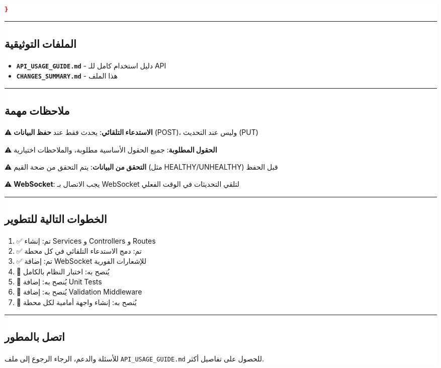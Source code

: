 ```bash
}
```

---

## الملفات التوثيقية

- **`API_USAGE_GUIDE.md`** - دليل استخدام كامل للـ API
- **`CHANGES_SUMMARY.md`** - هذا الملف

---

## ملاحظات مهمة

⚠️ **الاستدعاء التلقائي**: يحدث فقط عند **حفظ البيانات** (POST)، وليس عند التحديث (PUT)

⚠️ **الحقول المطلوبة**: جميع الحقول الأساسية مطلوبة، والملاحظات اختيارية

⚠️ **التحقق من البيانات**: يتم التحقق من صحة القيم (مثل HEALTHY/UNHEALTHY) قبل الحفظ

⚠️ **WebSocket**: يجب الاتصال بـ WebSocket لتلقي التحديثات في الوقت الفعلي

---

## الخطوات التالية للتطوير

1. ✅ تم: إنشاء Services و Controllers و Routes
2. ✅ تم: دمج الاستدعاء التلقائي في كل محطة
3. ✅ تم: إضافة WebSocket للإشعارات الفورية
4. 🔄 يُنصح به: اختبار النظام بالكامل
5. 🔄 يُنصح به: إضافة Unit Tests
6. 🔄 يُنصح به: إضافة Validation Middleware
7. 🔄 يُنصح به: إنشاء واجهة أمامية لكل محطة

---

## اتصل بالمطور

للأسئلة والدعم، الرجاء الرجوع إلى ملف `API_USAGE_GUIDE.md` للحصول على تفاصيل أكثر.

